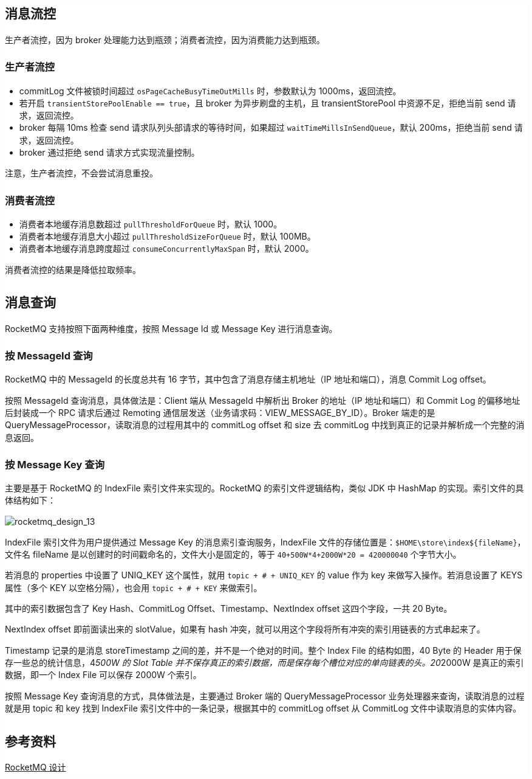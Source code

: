 ## 消息流控

生产者流控，因为 broker 处理能力达到瓶颈；消费者流控，因为消费能力达到瓶颈。

### 生产者流控

- commitLog 文件被锁时间超过 `osPageCacheBusyTimeOutMills` 时，参数默认为 1000ms，返回流控。
- 若开启 ``transientStorePoolEnable == true``，且 broker 为异步刷盘的主机，且 transientStorePool 中资源不足，拒绝当前 send 请求，返回流控。
- broker 每隔 10ms 检查 send 请求队列头部请求的等待时间，如果超过 `waitTimeMillsInSendQueue`，默认 200ms，拒绝当前 send 请求，返回流控。
- broker 通过拒绝 send 请求方式实现流量控制。

注意，生产者流控，不会尝试消息重投。

### 消费者流控

- 消费者本地缓存消息数超过 `pullThresholdForQueue` 时，默认 1000。
- 消费者本地缓存消息大小超过 `pullThresholdSizeForQueue` 时，默认 100MB。
- 消费者本地缓存消息跨度超过 `consumeConcurrentlyMaxSpan` 时，默认 2000。

消费者流控的结果是降低拉取频率。

## 消息查询

RocketMQ 支持按照下面两种维度，按照 Message Id 或 Message Key 进行消息查询。

### 按 MessageId 查询

RocketMQ 中的 MessageId 的长度总共有 16 字节，其中包含了消息存储主机地址（IP 地址和端口），消息 Commit Log offset。

按照 MessageId 查询消息，具体做法是：Client 端从 MessageId 中解析出 Broker 的地址（IP 地址和端口）和 Commit Log 的偏移地址后封装成一个 RPC 请求后通过 Remoting 通信层发送（业务请求码：VIEW_MESSAGE_BY_ID）。Broker 端走的是 QueryMessageProcessor，读取消息的过程用其中的 commitLog offset 和 size 去 commitLog 中找到真正的记录并解析成一个完整的消息返回。

### 按 Message Key 查询

主要是基于 RocketMQ 的 IndexFile 索引文件来实现的。RocketMQ 的索引文件逻辑结构，类似 JDK 中 HashMap 的实现。索引文件的具体结构如下：

![rocketmq_design_13](../../../assets/RocketMQ消息简介/rocketmq_design_13.png)

IndexFile 索引文件为用户提供通过 Message Key 的消息索引查询服务，IndexFile 文件的存储位置是：`$HOME\store\index${fileName}`，文件名 fileName 是以创建时的时间戳命名的，文件大小是固定的，等于 ``40+500W*4+2000W*20 = 420000040`` 个字节大小。

若消息的 properties 中设置了 UNIQ_KEY 这个属性，就用 `topic + # + UNIQ_KEY` 的 value 作为 key 来做写入操作。若消息设置了 KEYS 属性（多个 KEY 以空格分隔），也会用 `topic + # + KEY` 来做索引。

其中的索引数据包含了 Key Hash、CommitLog Offset、Timestamp、NextIndex offset 这四个字段，一共 20 Byte。

NextIndex offset 即前面读出来的 slotValue，如果有 hash 冲突，就可以用这个字段将所有冲突的索引用链表的方式串起来了。

Timestamp 记录的是消息 storeTimestamp 之间的差，并不是一个绝对的时间。整个 Index File 的结构如图，40 Byte 的 Header 用于保存一些总的统计信息，4*500W 的 Slot Table 并不保存真正的索引数据，而是保存每个槽位对应的单向链表的头。20*2000W 是真正的索引数据，即一个 Index File 可以保存 2000W 个索引。

按照 Message Key 查询消息的方式，具体做法是，主要通过 Broker 端的 QueryMessageProcessor 业务处理器来查询，读取消息的过程就是用 topic 和 key 找到 IndexFile 索引文件中的一条记录，根据其中的 commitLog offset 从 CommitLog 文件中读取消息的实体内容。

## 参考资料

[RocketMQ 设计](https://github.com/apache/rocketmq/blob/master/docs/cn/design.md) 
